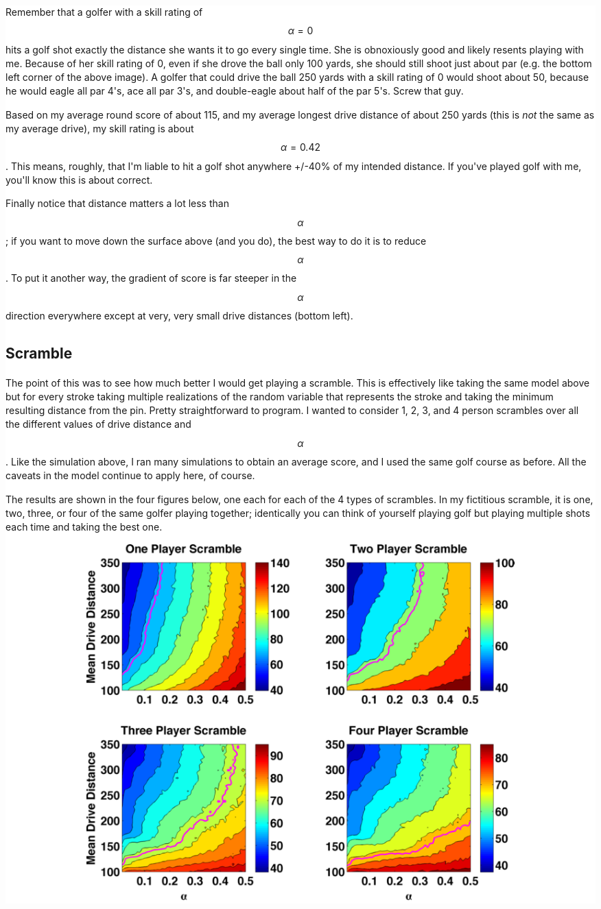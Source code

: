 Remember that a golfer with a skill rating of $$\alpha = 0$$ hits a golf shot exactly the distance she wants it to go every single time.  She is obnoxiously good and likely resents playing with me.  Because of her skill rating of 0, even if she drove the ball only 100 yards, she should still shoot just about par (e.g. the bottom left corner of the above image).  A golfer that could drive the ball 250 yards with a skill rating of 0 would shoot about 50, because he would eagle all par 4's, ace all par 3's, and double-eagle about half of the par 5's.  Screw that guy.

Based on my average round score of about 115, and my average longest drive distance of about 250 yards (this is _not_ the same as my average drive), my skill rating is about $$\alpha = 0.42$$.  This means, roughly, that I'm liable to hit a golf shot anywhere +/-40% of my intended distance.  If you've played golf with me, you'll know this is about correct.

Finally notice that distance matters a lot less than $$\alpha$$; if you want to move down the surface above (and you do), the best way to do it is to reduce $$\alpha$$.  To put it another way, the gradient of score is far steeper in the $$\alpha$$ direction everywhere except at very, very small drive distances (bottom left).

## Scramble

The point of this was to see how much better I would get playing a scramble.  This is effectively like taking the same model above but for every stroke taking multiple realizations of the random variable that represents the stroke and taking the minimum resulting distance from the pin.  Pretty straightforward to program.  I wanted to consider 1, 2, 3, and 4 person scrambles over all the different values of drive distance and $$\alpha$$.  Like the simulation above, I ran many simulations to obtain an average score, and I used the same golf course as before.  All the caveats in the model continue to apply here, of course.

The results are shown in the four figures below, one each for each of the 4 types of scrambles.  In my fictitious scramble, it is one, two, three, or four of the same golfer playing together; identically you can think of yourself playing golf but playing multiple shots each time and taking the best one.

<figure>
<center>
   <a href="/images/golf_scramble_surface.png"><img width="80%" src="/images/golf_scramble_surface.png"></a>
</center>